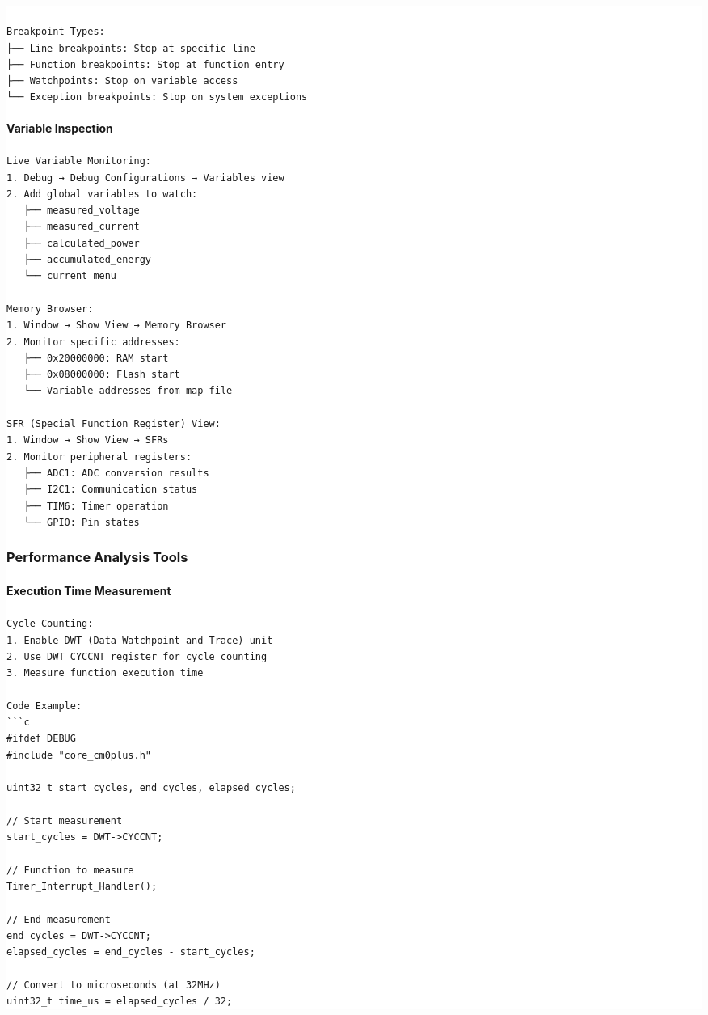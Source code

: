 ```

Breakpoint Types:
├── Line breakpoints: Stop at specific line
├── Function breakpoints: Stop at function entry
├── Watchpoints: Stop on variable access
└── Exception breakpoints: Stop on system exceptions
```

#### Variable Inspection
```
Live Variable Monitoring:
1. Debug → Debug Configurations → Variables view
2. Add global variables to watch:
   ├── measured_voltage
   ├── measured_current  
   ├── calculated_power
   ├── accumulated_energy
   └── current_menu

Memory Browser:
1. Window → Show View → Memory Browser
2. Monitor specific addresses:
   ├── 0x20000000: RAM start
   ├── 0x08000000: Flash start
   └── Variable addresses from map file

SFR (Special Function Register) View:
1. Window → Show View → SFRs
2. Monitor peripheral registers:
   ├── ADC1: ADC conversion results
   ├── I2C1: Communication status
   ├── TIM6: Timer operation
   └── GPIO: Pin states
```

### Performance Analysis Tools

#### Execution Time Measurement
```
Cycle Counting:
1. Enable DWT (Data Watchpoint and Trace) unit
2. Use DWT_CYCCNT register for cycle counting
3. Measure function execution time

Code Example:
```c
#ifdef DEBUG
#include "core_cm0plus.h"

uint32_t start_cycles, end_cycles, elapsed_cycles;

// Start measurement
start_cycles = DWT->CYCCNT;

// Function to measure
Timer_Interrupt_Handler();

// End measurement  
end_cycles = DWT->CYCCNT;
elapsed_cycles = end_cycles - start_cycles;

// Convert to microseconds (at 32MHz)
uint32_t time_us = elapsed_cycles / 32;
```